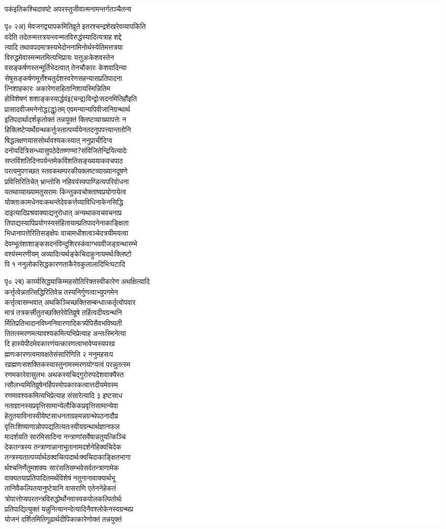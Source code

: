 पकंइतिकश्चिदावष्टे अपरस्तुजीवात्मनामन्तर्गतञ्चैतन्य  
  
पृ० २अ) मेवजगद्व्यापकमितिव्रूते इतरश्चन्द्रशेखरेवव्यापकिति  
वदेति तदेतन्मत्तत्रयन्त्वन्मतविरुद्धंस्यादित्यत्राह शद्दे  
त्यादि तथावपदमात्रस्यभेदोननामिनोर्थस्येतिमत्तत्रया  
विरुद्धमेवास्मन्मतमित्यभिप्रायः यत्तुअःकेशवस्तेन  
वसङ्कर्षणस्तन्मूर्तिभेदत्वात् तेनचौकारः केशवादिन्या  
सेषुसङ्कर्षणमूर्त्तेश्चतुर्दशस्वरेणसहन्यासप्रतिपादना  
त्निशाहकारः अकारेणसहितानिशायस्मिन्नितिम  
होविशेषणं शशाङ्कस्यार्द्धवंइ(चन्द्र)विन्द्वोःसदनमितिहौंइति  
प्रासादवीजमनेनोद्ध(द्धृ)तम् एवमन्यान्यपिवीजानिग्रन्थार्थ  
इतिपदार्थादर्शकृतोक्तं तन्नयुक्तं क्लिष्टव्याख्यापत्तेः न   
हिक्लिष्टेप्यर्थेग्रन्थकर्त्तुःस्तात्पर्य्यंयेनतदनुपपत्त्यान्ततोनि  
षिद्धलक्षणयाससोर्थावश्यकःस्यात् ननुप्राचीदिग्व  
दनोयदित्रिसन्ध्यासुपठेदेतष्णण्मा?संविजितेन्द्रियित्यादेः  
सप्तविंशतिदिनपर्यन्तमेकविंशतिसङ्ख्ययाकवचपाठ  
परत्वमुपगच्छत स्तवकथम्परकीयक्लष्टव्याख्यानदूषणे  
प्रवित्तिरितिचेत् भ्रान्तोसि नहिवयंस्वपाण्डित्यपरिवोधना  
यतथाव्याख्यामतुसरामः किन्तुकवचोक्ताष्वप्रयोगायेत्व  
योक्ताःकामधेनवःकथन्तेदेवकर्त्तव्याविधिनाकेनसिद्धि  
दाइत्यादिप्रश्रवाक्याद्यनुरोधात् अन्यथाकवचवचनाप्र  
तिपाद्यस्यापिप्रयोगस्यसंहितायाम्प्रतिपादनेनाकाङ्क्षिता  
भिधानापत्तेरितिसङ्क्षेपः वाचामधीशत्वञ्चेदत्रयीमयत्वा  
देवम्भूतंशाशाङ्कसदनंविन्दुशिरस्कंवाग्भववीजङ्ग्रन्थारम्भे  
वश्यंस्मरणीयम् अव्यादित्यर्थङ्केचिदाहुःनायमर्थःक्लिष्टो  
पि १ ननुलोकसिद्धकारणताकैरेवकुलालादिभिःघटादि  
  
पृ० २ब) कार्य्यसिद्ध्याकिम्महसोतिरिक्तस्वीकारेण अथक्षित्यादि  
कर्त्तृत्वेन्नतत्सिद्धिरितिवेन्न तस्यनिर्गुणत्वाभ्युपगमेन  
कर्त्तृत्वासम्भवात् अथकिञ्चिच्छक्तिसम्बन्धात्कर्तृत्वोपवार  
मात्रं तत्रकर्त्त्रीतुतच्छक्तिरेवेतिव्रूषे तर्हित्वदीयग्रन्थनि  
र्मितिप्रतिभादानविघ्ननिवारणादिकर्त्र्यपिसैवभविष्यती  
तितत्स्मरणमत्यावश्यकमित्यभिप्रेत्याह अन्तःस्मिनेत्या  
दि हास्येपीदमेवकारणंयत्कारणत्वाभावेप्यस्यपरव्र  
ह्मणःकारणत्वमावक्षतेसंसारिणिति २ ननुमहसःप  
रव्रह्मणःसशक्तिकस्यास्तुनामस्मरणयोग्यत्वं परन्नुतत्स्म  
रणमकारेवासुलभः अथकस्यचिद्गुरोरुपदेशवाक्यैस्त  
त्सौलभ्यमितिव्रूषेनर्हिपरमोपकारकत्वात्तदीयमेवस्म  
रणमावश्यकमित्यभिप्रेत्याह संसारेत्यादि ३ इष्टसाध  
नताज्ञानस्यप्रवृत्तिसामान्येलौकिकप्रवृत्तिसामान्येवा  
हेतुतयाविनास्वीयेष्टसाधनताग्रहमन्नग्रन्थेपठनादौप्र  
वृत्तिःशिष्याणान्नोपपद्यतित्यतःस्वीयग्रन्थार्थज्ञानफल  
मादर्शयति सारमिसादिना नन्त्राणांसर्वेषान्नतुयत्किञ्चि  
देकतन्त्रस्य तन्त्राणान्नानाभूतानामदर्शनेहिक्वचिदेक  
तन्त्रस्यतात्पर्य्यार्थठक्वचित्पदार्थःक्वचिदाकाङ्क्षितभागा  
र्थश्चनिर्णेतुमशक्यः सारंसतिसम्भवेसर्वतन्त्राणामेक  
वाक्यतयाप्रतिपादितमर्थविशेषं नतुनानावाक्यार्थभू  
तानिवैकल्पितयानुष्टेयानि वासराणि एतेननेहेकतं  
त्रोपात्तोप्यपरतन्त्रविरुद्धोर्थोनवास्वकपोलकल्पितोर्थः  
प्रतिपाद्यित्युक्तं यन्नुनित्यानन्देत्यादिनैवश्लोकेनस्वग्रन्थप्र  
योजनं दर्शितमितिगूढार्थदीपिकाकारेणोक्तं तन्नयुक्तं  
  